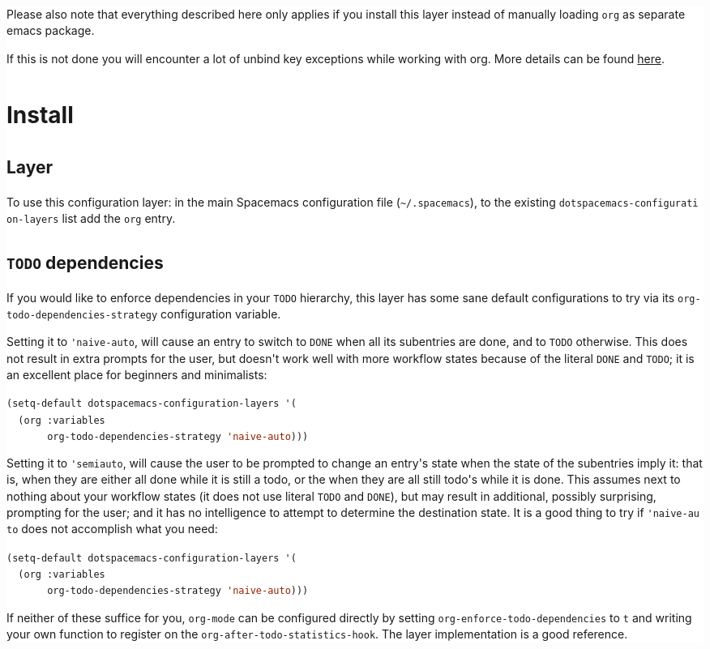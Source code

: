 Please also note that everything described here only applies if you
install this layer instead of manually loading `org` as separate emacs
package.

If this is not done you will encounter a lot of unbind key exceptions
while working with org. More details can be found
[here](https://github.com/syl20bnr/spacemacs/issues/8106).

Install
=======

Layer
-----

To use this configuration layer: in the main Spacemacs configuration
file (`~/.spacemacs`), to the existing
`dotspacemacs-configuration-layers` list add the `org` entry.

`TODO` dependencies
-------------------

If you would like to enforce dependencies in your `TODO` hierarchy, this
layer has some sane default configurations to try via its
`org-todo-dependencies-strategy` configuration variable.

Setting it to `'naive-auto`, will cause an entry to switch to `DONE`
when all its subentries are done, and to `TODO` otherwise. This does not
result in extra prompts for the user, but doesn't work well with more
workflow states because of the literal `DONE` and `TODO`; it is an
excellent place for beginners and minimalists:

``` commonlisp
(setq-default dotspacemacs-configuration-layers '(
  (org :variables
       org-todo-dependencies-strategy 'naive-auto)))
```

Setting it to `'semiauto`, will cause the user to be prompted to change
an entry's state when the state of the subentries imply it: that is,
when they are either all done while it is still a todo, or the when they
are all still todo's while it is done. This assumes next to nothing
about your workflow states (it does not use literal `TODO` and `DONE`),
but may result in additional, possibly surprising, prompting for the
user; and it has no intelligence to attempt to determine the destination
state. It is a good thing to try if `'naive-auto` does not accomplish
what you need:

``` commonlisp
(setq-default dotspacemacs-configuration-layers '(
  (org :variables
       org-todo-dependencies-strategy 'naive-auto)))
```

If neither of these suffice for you, `org-mode` can be configured
directly by setting `org-enforce-todo-dependencies` to `t` and writing
your own function to register on the `org-after-todo-statistics-hook`.
The layer implementation is a good reference.
